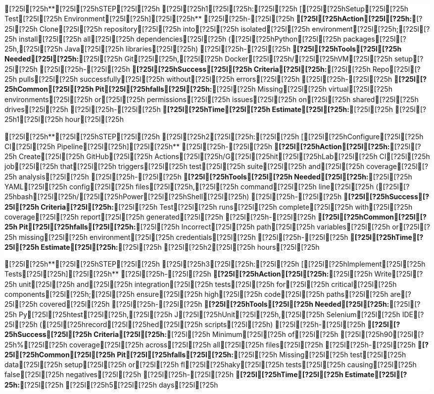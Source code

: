 [?25l[?25h**[?25l[?25hSTEP[?25l[?25h [?25l[?25h1[?25l[?25h:[?25l[?25h [[?25l[?25hSetup[?25l[?25h Test[?25l[?25h Environment[?25l[?25h][?25l[?25h**
[?25l[?25h-[?25l[?25h **[?25l[?25hAction[?25l[?25h:**[?25l[?25h Clone[?25l[?25h repository[?25l[?25h into[?25l[?25h isolated[?25l[?25h environment[?25l[?25h;[?25l[?25h install[?25l[?25h all[?25l[?25h dependencies[?25l[?25h ([?25l[?25hPython[?25l[?25h packages[?25l[?25h,[?25l[?25h Java[?25l[?25h libraries[?25l[?25h)
[?25l[?25h-[?25l[?25h **[?25l[?25hTools[?25l[?25h Needed[?25l[?25h:**[?25l[?25h Git[?25l[?25h,[?25l[?25h Docker[?25l[?25h/[?25l[?25hVM[?25l[?25h setup[?25l[?25h
[?25l[?25h-[?25l[?25h **[?25l[?25hSuccess[?25l[?25h Criteria[?25l[?25h:**[?25l[?25h Repo[?25l[?25h pulls[?25l[?25h successfully[?25l[?25h without[?25l[?25h errors[?25l[?25h
[?25l[?25h-[?25l[?25h **[?25l[?25hCommon[?25l[?25h Pit[?25l[?25hfalls[?25l[?25h:**[?25l[?25h Missing[?25l[?25h virtual[?25l[?25h environments[?25l[?25h or[?25l[?25h permissions[?25l[?25h issues[?25l[?25h on[?25l[?25h shared[?25l[?25h drives[?25l[?25h
[?25l[?25h-[?25l[?25h **[?25l[?25hTime[?25l[?25h Estimate[?25l[?25h:**[?25l[?25h [?25l[?25h1[?25l[?25h hour[?25l[?25h

[?25l[?25h**[?25l[?25hSTEP[?25l[?25h [?25l[?25h2[?25l[?25h:[?25l[?25h [[?25l[?25hConfigure[?25l[?25h CI[?25l[?25h Pipeline[?25l[?25h][?25l[?25h**
[?25l[?25h-[?25l[?25h **[?25l[?25hAction[?25l[?25h:**[?25l[?25h Create[?25l[?25h GitHub[?25l[?25h Actions[?25l[?25h/G[?25l[?25hit[?25l[?25hLab[?25l[?25h CI[?25l[?25h job[?25l[?25h that[?25l[?25h triggers[?25l[?25h test[?25l[?25h suite[?25l[?25h and[?25l[?25h coverage[?25l[?25h analysis[?25l[?25h
[?25l[?25h-[?25l[?25h **[?25l[?25hTools[?25l[?25h Needed[?25l[?25h:**[?25l[?25h YAML[?25l[?25h config[?25l[?25h files[?25l[?25h,[?25l[?25h command[?25l[?25h line[?25l[?25h ([?25l[?25hbash[?25l[?25h/[?25l[?25hPower[?25l[?25hShell[?25l[?25h)
[?25l[?25h-[?25l[?25h **[?25l[?25hSuccess[?25l[?25h Criteria[?25l[?25h:**[?25l[?25h Test[?25l[?25h runs[?25l[?25h complete[?25l[?25h with[?25l[?25h coverage[?25l[?25h report[?25l[?25h generated[?25l[?25h
[?25l[?25h-[?25l[?25h **[?25l[?25hCommon[?25l[?25h Pit[?25l[?25hfalls[?25l[?25h:**[?25l[?25h Incorrect[?25l[?25h path[?25l[?25h variables[?25l[?25h or[?25l[?25h missing[?25l[?25h environment[?25l[?25h credentials[?25l[?25h
[?25l[?25h-[?25l[?25h **[?25l[?25hTime[?25l[?25h Estimate[?25l[?25h:**[?25l[?25h [?25l[?25h2[?25l[?25h hours[?25l[?25h

[?25l[?25h**[?25l[?25hSTEP[?25l[?25h [?25l[?25h3[?25l[?25h:[?25l[?25h [[?25l[?25hImplement[?25l[?25h Tests[?25l[?25h][?25l[?25h**
[?25l[?25h-[?25l[?25h **[?25l[?25hAction[?25l[?25h:**[?25l[?25h Write[?25l[?25h unit[?25l[?25h and[?25l[?25h integration[?25l[?25h tests[?25l[?25h for[?25l[?25h critical[?25l[?25h components[?25l[?25h;[?25l[?25h ensure[?25l[?25h high[?25l[?25h code[?25l[?25h paths[?25l[?25h are[?25l[?25h covered[?25l[?25h
[?25l[?25h-[?25l[?25h **[?25l[?25hTools[?25l[?25h Needed[?25l[?25h:**[?25l[?25h Py[?25l[?25htest[?25l[?25h,[?25l[?25h J[?25l[?25hUnit[?25l[?25h,[?25l[?25h Selenium[?25l[?25h IDE[?25l[?25h ([?25l[?25hrecord[?25l[?25hed[?25l[?25h scripts[?25l[?25h)
[?25l[?25h-[?25l[?25h **[?25l[?25hSuccess[?25l[?25h Criteria[?25l[?25h:**[?25l[?25h Minimum[?25l[?25h of[?25l[?25h [?25l[?25h90[?25l[?25h%[?25l[?25h coverage[?25l[?25h across[?25l[?25h all[?25l[?25h files[?25l[?25h
[?25l[?25h-[?25l[?25h **[?25l[?25hCommon[?25l[?25h Pit[?25l[?25hfalls[?25l[?25h:**[?25l[?25h Missing[?25l[?25h test[?25l[?25h data[?25l[?25h setup[?25l[?25h or[?25l[?25h fl[?25l[?25haky[?25l[?25h tests[?25l[?25h causing[?25l[?25h false[?25l[?25h negatives[?25l[?25h
[?25l[?25h-[?25l[?25h **[?25l[?25hTime[?25l[?25h Estimate[?25l[?25h:**[?25l[?25h [?25l[?25h5[?25l[?25h days[?25l[?25h
